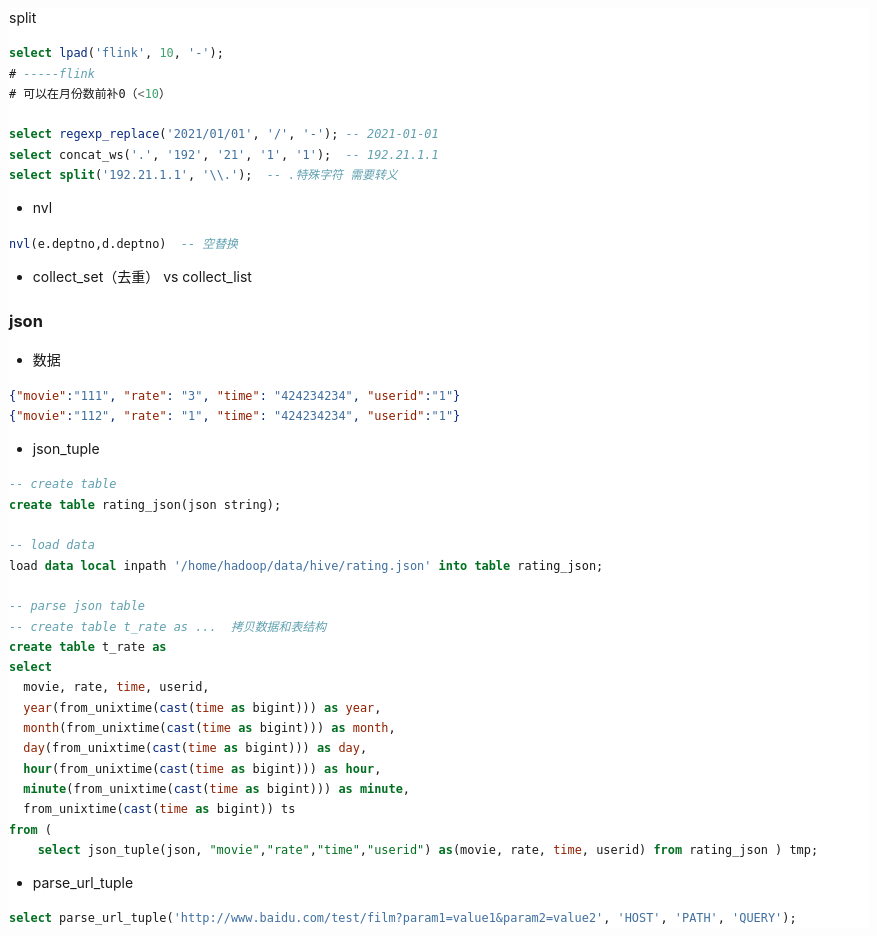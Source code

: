   split

```sql
select lpad('flink', 10, '-');
# -----flink
# 可以在月份数前补0（<10）

select regexp_replace('2021/01/01', '/', '-'); -- 2021-01-01
select concat_ws('.', '192', '21', '1', '1');  -- 192.21.1.1
select split('192.21.1.1', '\\.');  -- .特殊字符 需要转义
```

- nvl

```sql
nvl(e.deptno,d.deptno)  -- 空替换
```

- collect_set（去重） vs collect_list

### json

- 数据

```json
{"movie":"111", "rate": "3", "time": "424234234", "userid":"1"}
{"movie":"112", "rate": "1", "time": "424234234", "userid":"1"}
```

- json_tuple

```sql
-- create table
create table rating_json(json string);

-- load data
load data local inpath '/home/hadoop/data/hive/rating.json' into table rating_json;

-- parse json table
-- create table t_rate as ...  拷贝数据和表结构
create table t_rate as
select 
  movie, rate, time, userid,
  year(from_unixtime(cast(time as bigint))) as year,
  month(from_unixtime(cast(time as bigint))) as month,
  day(from_unixtime(cast(time as bigint))) as day,
  hour(from_unixtime(cast(time as bigint))) as hour,
  minute(from_unixtime(cast(time as bigint))) as minute,
  from_unixtime(cast(time as bigint)) ts
from (
	select json_tuple(json, "movie","rate","time","userid") as(movie, rate, time, userid) from rating_json ) tmp;
```

- parse_url_tuple

```sql
select parse_url_tuple('http://www.baidu.com/test/film?param1=value1&param2=value2', 'HOST', 'PATH', 'QUERY');
```
